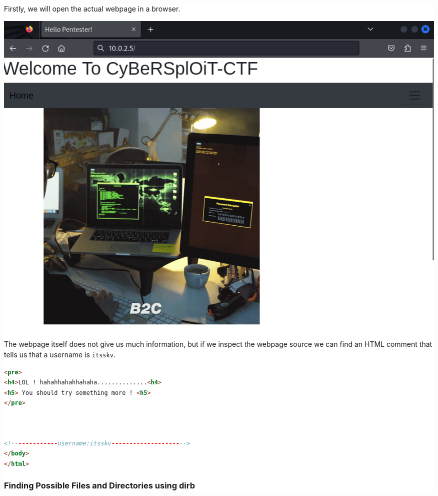 Firstly, we will open the actual webpage in a browser.

![Cybersploit Website](webpage.png "10.0.2.5:80")

The webpage itself does not give us much information, but if we inspect the webpage source we can find an HTML comment that tells us that a username is `itsskv`.

```html {8}
<pre>
<h4>LOL ! hahahhahahhahaha..............<h4>
<h5> You should try something more ! <h5>
</pre>



<!-------------username:itsskv--------------------->
</body>
</html>
```

### Finding Possible Files and Directories using dirb
